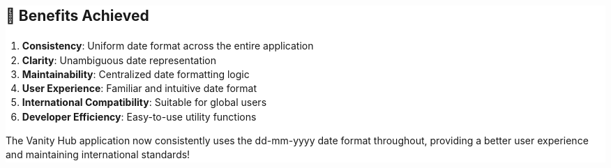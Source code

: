 ## 🎯 Benefits Achieved

1. **Consistency**: Uniform date format across the entire application
2. **Clarity**: Unambiguous date representation
3. **Maintainability**: Centralized date formatting logic
4. **User Experience**: Familiar and intuitive date format
5. **International Compatibility**: Suitable for global users
6. **Developer Efficiency**: Easy-to-use utility functions

The Vanity Hub application now consistently uses the dd-mm-yyyy date format throughout, providing a better user experience and maintaining international standards!
